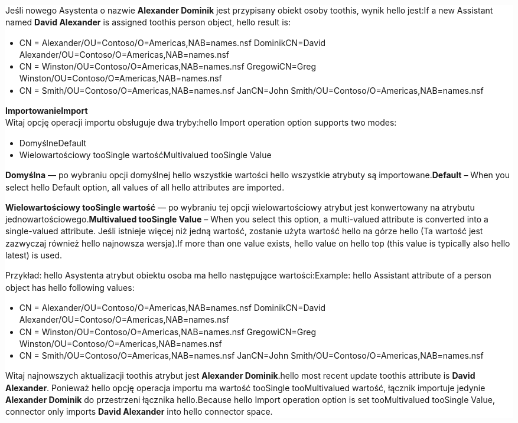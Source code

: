 <span data-ttu-id="c8233-346">Jeśli nowego Asystenta o nazwie **Alexander Dominik** jest przypisany obiekt osoby toothis, wynik hello jest:</span><span class="sxs-lookup"><span data-stu-id="c8233-346">If a new Assistant named **David Alexander** is assigned toothis person object, hello result is:</span></span>

* <span data-ttu-id="c8233-347">CN = Alexander/OU=Contoso/O=Americas,NAB=names.nsf Dominik</span><span class="sxs-lookup"><span data-stu-id="c8233-347">CN=David Alexander/OU=Contoso/O=Americas,NAB=names.nsf</span></span>
* <span data-ttu-id="c8233-348">CN = Winston/OU=Contoso/O=Americas,NAB=names.nsf Gregowi</span><span class="sxs-lookup"><span data-stu-id="c8233-348">CN=Greg Winston/OU=Contoso/O=Americas,NAB=names.nsf</span></span>
* <span data-ttu-id="c8233-349">CN = Smith/OU=Contoso/O=Americas,NAB=names.nsf Jan</span><span class="sxs-lookup"><span data-stu-id="c8233-349">CN=John Smith/OU=Contoso/O=Americas,NAB=names.nsf</span></span>

<span data-ttu-id="c8233-350">**Importowanie**</span><span class="sxs-lookup"><span data-stu-id="c8233-350">**Import**</span></span>  
<span data-ttu-id="c8233-351">Witaj opcję operacji importu obsługuje dwa tryby:</span><span class="sxs-lookup"><span data-stu-id="c8233-351">hello Import operation option supports two modes:</span></span>

* <span data-ttu-id="c8233-352">Domyślne</span><span class="sxs-lookup"><span data-stu-id="c8233-352">Default</span></span>
* <span data-ttu-id="c8233-353">Wielowartościowy tooSingle wartość</span><span class="sxs-lookup"><span data-stu-id="c8233-353">Multivalued tooSingle Value</span></span>

<span data-ttu-id="c8233-354">**Domyślna** — po wybraniu opcji domyślnej hello wszystkie wartości hello wszystkie atrybuty są importowane.</span><span class="sxs-lookup"><span data-stu-id="c8233-354">**Default** – When you select hello Default option, all values of all hello attributes are imported.</span></span>

<span data-ttu-id="c8233-355">**Wielowartościowy tooSingle wartość** — po wybraniu tej opcji wielowartościowy atrybut jest konwertowany na atrybutu jednowartościowego.</span><span class="sxs-lookup"><span data-stu-id="c8233-355">**Multivalued tooSingle Value** – When you select this option, a multi-valued attribute is converted into a single-valued attribute.</span></span> <span data-ttu-id="c8233-356">Jeśli istnieje więcej niż jedną wartość, zostanie użyta wartość hello na górze hello (Ta wartość jest zazwyczaj również hello najnowsza wersja).</span><span class="sxs-lookup"><span data-stu-id="c8233-356">If more than one value exists, hello value on hello top (this value is typically also hello latest) is used.</span></span>

<span data-ttu-id="c8233-357">Przykład: hello Asystenta atrybut obiektu osoba ma hello następujące wartości:</span><span class="sxs-lookup"><span data-stu-id="c8233-357">Example: hello Assistant attribute of a person object has hello following values:</span></span>

* <span data-ttu-id="c8233-358">CN = Alexander/OU=Contoso/O=Americas,NAB=names.nsf Dominik</span><span class="sxs-lookup"><span data-stu-id="c8233-358">CN=David Alexander/OU=Contoso/O=Americas,NAB=names.nsf</span></span>
* <span data-ttu-id="c8233-359">CN = Winston/OU=Contoso/O=Americas,NAB=names.nsf Gregowi</span><span class="sxs-lookup"><span data-stu-id="c8233-359">CN=Greg Winston/OU=Contoso/O=Americas,NAB=names.nsf</span></span>
* <span data-ttu-id="c8233-360">CN = Smith/OU=Contoso/O=Americas,NAB=names.nsf Jan</span><span class="sxs-lookup"><span data-stu-id="c8233-360">CN=John Smith/OU=Contoso/O=Americas,NAB=names.nsf</span></span>

<span data-ttu-id="c8233-361">Witaj najnowszych aktualizacji toothis atrybut jest **Alexander Dominik**.</span><span class="sxs-lookup"><span data-stu-id="c8233-361">hello most recent update toothis attribute is **David Alexander**.</span></span> <span data-ttu-id="c8233-362">Ponieważ hello opcję operacja importu ma wartość tooSingle tooMultivalued wartość, łącznik importuje jedynie **Alexander Dominik** do przestrzeni łącznika hello.</span><span class="sxs-lookup"><span data-stu-id="c8233-362">Because hello Import operation option is set tooMultivalued tooSingle Value, connector only imports **David Alexander** into hello connector space.</span></span>
